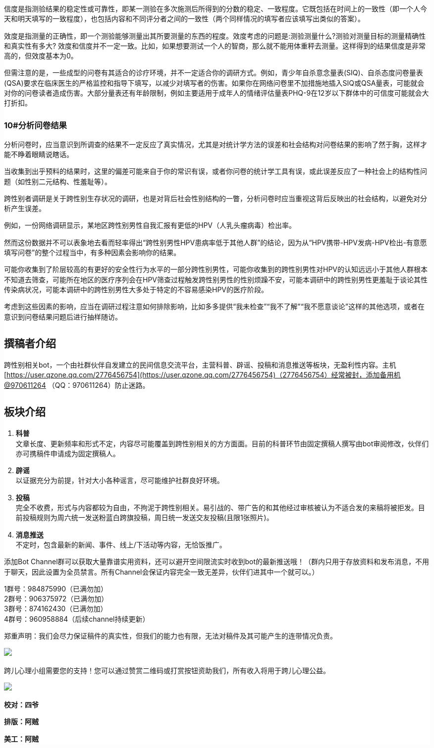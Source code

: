 信度是指测验结果的稳定性或可靠性，即某一测验在多次施测后所得到的分数的稳定、一致程度。它既包括在时间上的一致性（即一个人今天和明天填写的一致程度），也包括内容和不同评分者之间的一致性（两个同样情况的填写者应该填写出类似的答案）。

效度是指测量的正确性，即一个测验能够测量出其所要测量的东西的程度。效度考虑的问题是:测验测量什么?测验对测量目标的测量精确性和真实性有多大? 效度和信度并不一定一致。比如，如果想要测试一个人的智商，那么就不能用体重秤去测量。这样得到的结果信度是非常高的，但效度基本为0。

但需注意的是，一些成型的问卷有其适合的诊疗环境，并不一定适合你的调研方式。例如，青少年自杀意念量表(SIQ)、自杀态度问卷量表(QSA)要求在临床医生的严格监控和指导下填写，以减少对填写者的伤害。如果你在网络问卷里不加措施地插入SIQ或QSA量表，可能就会对你的问卷读者造成伤害。大部分量表还有年龄限制，例如主要适用于成年人的情绪评估量表PHQ-9在12岁以下群体中的可信度可能就会大打折扣。

### 10#分析问卷结果

分析问卷时，应当意识到所调查的结果不一定反应了真实情况，尤其是对统计学方法的误差和社会结构对问卷结果的影响了然于胸，这样才能不睁着眼睛说瞎话。

当收集到出乎预料的结果时，这里的偏差可能来自于你的常识有误，或者你问卷的统计学工具有误，或此误差反应了一种社会上的结构性问题（如性别二元结构、性羞耻等）。

跨性别者调研是关于跨性别生存状况的调研，也是对背后社会性别结构的一瞥，分析问卷时应当重视这背后反映出的社会结构，以避免对分析产生误差。

例如，一份网络调研显示，某地区跨性别男性自我汇报有更低的HPV（人乳头瘤病毒）检出率。

然而这份数据并不可以表象地去看而轻率得出“跨性别男性HPV患病率低于其他人群”的结论，因为从“HPV携带-HPV发病-HPV检出-有意愿填写问卷”的整个过程当中，有多种因素会影响你的结果。

可能你收集到了阶层较高的有更好的安全性行为水平的一部分跨性别男性，可能你收集到的跨性别男性对HPV的认知远远小于其他人群根本不知道去筛查，可能所在地区的医疗序列会在HPV筛查过程触发跨性别男性的性别烦躁不安，可能本调研中的跨性别男性更羞耻于谈论其性传染病状况，可能本调研中的跨性别男性大多处于特定的不容易感染HPV的医疗阶段。

考虑到这些因素的影响，应当在调研过程注意如何排除影响，比如多多提供“我未检查”“我不了解”“我不愿意谈论”这样的其他选项，或者在意识到问卷结果问题后进行抽样随访。

## 撰稿者介绍

跨性别相关bot，一个由社群伙伴自发建立的民间信息交流平台，主营科普、辟谣、投稿和消息推送等板块，无盈利性内容。主机[https://user.qzone.qq.com/2776456754](https://user.qzone.qq.com/2776456754)（2776456754）经常被封，添加备用机@970611264 （QQ：970611264）防止迷路。

## 板块介绍

1. **科普**  
文章长度、更新频率和形式不定，内容尽可能覆盖到跨性别相关的方方面面。目前的科普环节由固定撰稿人撰写由bot审阅修改，伙伴们亦可携稿件申请成为固定撰稿人。

2. **辟谣**  
以证据充分为前提，针对大小各种谣言，尽可能维护社群良好环境。

3. **投稿**  
完全不收费，形式与内容都较为自由，不拘泥于跨性别相关。易引战的、带广告的和其他经过审核被认为不适合发的来稿将被拒发。目前投稿规则为周六统一发送粉蓝白跨旗投稿，周日统一发送交友投稿(且限1张照片)。

4. **消息推送**  
不定时，包含最新的新闻、事件、线上/下活动等内容，无恰饭推广。

添加Bot Channel群可以获取大量靠谱实用资料，还可以避开空间限流实时收到bot的最新推送哦！（群内只用于存放资料和发布消息，不用于聊天，因此设置为全员禁言。所有Channel会保证内容完全一致无差异，伙伴们进其中一个就可以。）

1群号：984875990（已满勿加）  
2群号：906375972（已满勿加）  
3群号：874162430（已满勿加）  
4群号：960958884（后续channel持续更新）  

郑重声明：我们会尽力保证稿件的真实性，但我们的能力也有限，无法对稿件及其可能产生的连带情况负责。

![](https://kuaerxinli.org/wp-content/uploads/2022/08/frc-882f02e14eb89764bff3e5c6a2b89506.jpeg)

跨儿心理小组需要您的支持！您可以通过赞赏二维码或打赏按钮资助我们，所有收入将用于跨儿心理公益。

![](https://kuaerxinli.org/wp-content/uploads/2022/08/frc-65732ff0eb1cbdf28f744553b8c493b5.png)

**校对：四爷**

**排版：阿贼**

**美工：阿贼**
